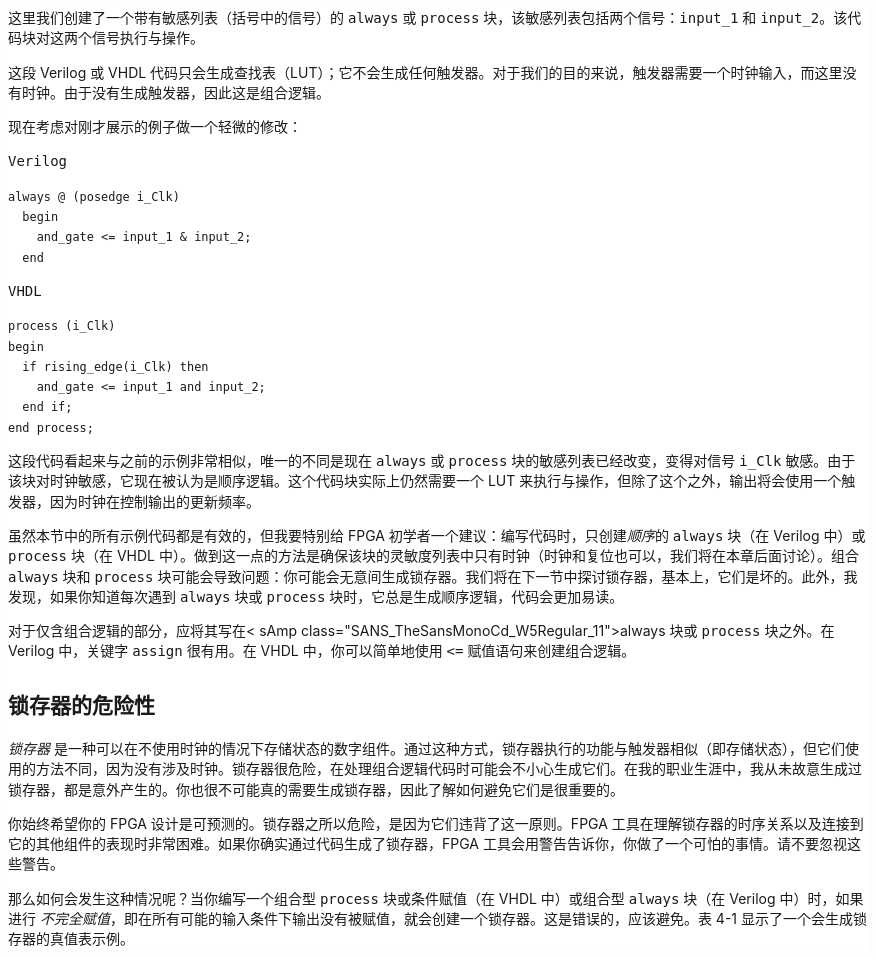 这里我们创建了一个带有敏感列表（括号中的信号）的 <samp class="SANS_TheSansMonoCd_W5Regular_11">always</samp> 或 <samp class="SANS_TheSansMonoCd_W5Regular_11">process</samp> 块，该敏感列表包括两个信号：<samp class="SANS_TheSansMonoCd_W5Regular_11">input_1</samp> 和 <samp class="SANS_TheSansMonoCd_W5Regular_11">input_2</samp>。该代码块对这两个信号执行与操作。

这段 Verilog 或 VHDL 代码只会生成查找表（LUT）；它不会生成任何触发器。对于我们的目的来说，触发器需要一个时钟输入，而这里没有时钟。由于没有生成触发器，因此这是组合逻辑。

现在考虑对刚才展示的例子做一个轻微的修改：

<samp class="SANS_Futura_Std_Bold_Oblique_BI_11">Verilog</samp>

```
always @ (posedge i_Clk)
  begin
    and_gate <= input_1 & input_2;
  end
```

<samp class="SANS_Futura_Std_Bold_Oblique_BI_11">VHDL</samp>

```
process (i_Clk)
begin
  if rising_edge(i_Clk) then
    and_gate <= input_1 and input_2;
  end if;
end process;
```

这段代码看起来与之前的示例非常相似，唯一的不同是现在 <samp class="SANS_TheSansMonoCd_W5Regular_11">always</samp> 或 <samp class="SANS_TheSansMonoCd_W5Regular_11">process</samp> 块的敏感列表已经改变，变得对信号 <samp class="SANS_TheSansMonoCd_W5Regular_11">i_Clk</samp> 敏感。由于该块对时钟敏感，它现在被认为是顺序逻辑。这个代码块实际上仍然需要一个 LUT 来执行与操作，但除了这个之外，输出将会使用一个触发器，因为时钟在控制输出的更新频率。

虽然本节中的所有示例代码都是有效的，但我要特别给 FPGA 初学者一个建议：编写代码时，只创建*顺序*的 <samp class="SANS_TheSansMonoCd_W5Regular_11">always</samp> 块（在 Verilog 中）或 <samp class="SANS_TheSansMonoCd_W5Regular_11">process</samp> 块（在 VHDL 中）。做到这一点的方法是确保该块的灵敏度列表中只有时钟（时钟和复位也可以，我们将在本章后面讨论）。组合 <samp class="SANS_TheSansMonoCd_W5Regular_11">always</samp> 块和 <samp class="SANS_TheSansMonoCd_W5Regular_11">process</samp> 块可能会导致问题：你可能会无意间生成锁存器。我们将在下一节中探讨锁存器，基本上，它们是坏的。此外，我发现，如果你知道每次遇到 <samp class="SANS_TheSansMonoCd_W5Regular_11">always</samp> 块或 <samp class="SANS_TheSansMonoCd_W5Regular_11">process</samp> 块时，它总是生成顺序逻辑，代码会更加易读。

对于仅含组合逻辑的部分，应将其写在< sAmp class="SANS_TheSansMonoCd_W5Regular_11">always</samp> 块或 <samp class="SANS_TheSansMonoCd_W5Regular_11">process</samp> 块之外。在 Verilog 中，关键字 <samp class="SANS_TheSansMonoCd_W5Regular_11">assign</samp> 很有用。在 VHDL 中，你可以简单地使用 <samp class="SANS_TheSansMonoCd_W5Regular_11"><=</samp> 赋值语句来创建组合逻辑。

## <samp class="SANS_Futura_Std_Bold_B_11">锁存器的危险性</samp>

*锁存器* 是一种可以在不使用时钟的情况下存储状态的数字组件。通过这种方式，锁存器执行的功能与触发器相似（即存储状态），但它们使用的方法不同，因为没有涉及时钟。锁存器很危险，在处理组合逻辑代码时可能会不小心生成它们。在我的职业生涯中，我从未故意生成过锁存器，都是意外产生的。你也很不可能真的需要生成锁存器，因此了解如何避免它们是很重要的。

你始终希望你的 FPGA 设计是可预测的。锁存器之所以危险，是因为它们违背了这一原则。FPGA 工具在理解锁存器的时序关系以及连接到它的其他组件的表现时非常困难。如果你确实通过代码生成了锁存器，FPGA 工具会用警告告诉你，你做了一个可怕的事情。请不要忽视这些警告。

那么如何会发生这种情况呢？当你编写一个组合型 <samp class="SANS_TheSansMonoCd_W5Regular_11">process</samp> 块或条件赋值（在 VHDL 中）或组合型 <samp class="SANS_TheSansMonoCd_W5Regular_11">always</samp> 块（在 Verilog 中）时，如果进行 *不完全赋值*，即在所有可能的输入条件下输出没有被赋值，就会创建一个锁存器。这是错误的，应该避免。表 4-1 显示了一个会生成锁存器的真值表示例。
